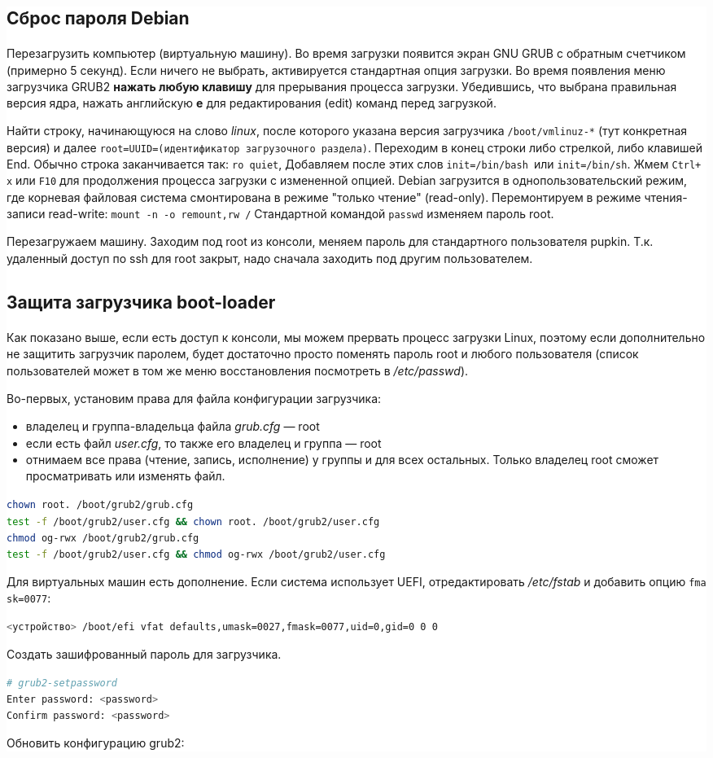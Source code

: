 ## Сброс пароля Debian
Перезагрузить компьютер (виртуальную машину). Во время загрузки появится экран GNU GRUB с обратным счетчиком (примерно 5 секунд). Если ничего не выбрать, активируется стандартная опция загрузки. Во время появления меню загрузчика GRUB2 **нажать любую клавишу** для прерывания процесса загрузки. Убедившись, что выбрана правильная версия ядра, нажать английскую **e** для редактирования (edit) команд перед загрузкой.

Найти строку, начинающуюся на слово _linux_, после которого указана версия загрузчика `/boot/vmlinuz-*` (тут конкретная версия) и далее `root=UUID=(идентификатор загрузочного раздела)`. Переходим в конец строки либо стрелкой, либо клавишей End. Обычно строка заканчивается так: `ro quiet`, Добавляем после этих слов `init=/bin/bash `или `init=/bin/sh`. Жмем `Ctrl+x` или `F10` для продолжения процесса загрузки с измененной опцией. Debian загрузится в однопользовательский режим, где корневая файловая система смонтирована в режиме "только чтение" (read-only). Перемонтируем в режиме чтения-записи read-write:
`mount -n -o remount,rw /`
Стандартной командой `passwd` изменяем пароль root.

Перезагружаем машину. Заходим под root из консоли, меняем пароль для стандартного пользователя pupkin. Т.к. удаленный доступ по ssh для root закрыт, надо сначала заходить под другим пользователем.

## Защита загрузчика boot-loader
Как показано выше, если есть доступ к консоли, мы можем прервать процесс загрузки Linux, поэтому если дополнительно не защитить загрузчик паролем, будет достаточно просто поменять пароль root и любого пользователя (список пользователей может в том же меню восстановления посмотреть в */etc/passwd*).

Во-первых, установим права для файла конфигурации загрузчика:
- владелец и группа-владельца файла *grub.cfg* — root
- если есть файл *user.cfg*, то также его владелец и группа — root
- отнимаем все права (чтение, запись, исполнение) у группы и для всех остальных. Только владелец root сможет просматривать или изменять файл.

```bash
chown root. /boot/grub2/grub.cfg
test -f /boot/grub2/user.cfg && chown root. /boot/grub2/user.cfg
chmod og-rwx /boot/grub2/grub.cfg
test -f /boot/grub2/user.cfg && chmod og-rwx /boot/grub2/user.cfg
```

Для виртуальных машин есть дополнение. Если система использует UEFI, отредактировать */etc/fstab* и добавить опцию `fmask=0077`:

```bash title="/etc/fstab"
<устройство> /boot/efi vfat defaults,umask=0027,fmask=0077,uid=0,gid=0 0 0
```

Создать зашифрованный пароль для загрузчика.

```bash
# grub2-setpassword
Enter password: <password>
Confirm password: <password>
```

Обновить конфигурацию grub2:
